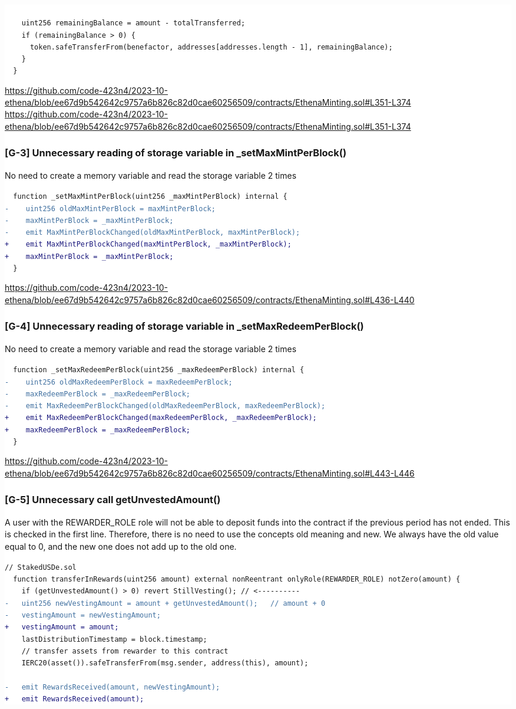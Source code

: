 ```diff
    
    uint256 remainingBalance = amount - totalTransferred;
    if (remainingBalance > 0) {
      token.safeTransferFrom(benefactor, addresses[addresses.length - 1], remainingBalance);
    }
  }

```
https://github.com/code-423n4/2023-10-ethena/blob/ee67d9b542642c9757a6b826c82d0cae60256509/contracts/EthenaMinting.sol#L351-L374
https://github.com/code-423n4/2023-10-ethena/blob/ee67d9b542642c9757a6b826c82d0cae60256509/contracts/EthenaMinting.sol#L351-L374

### [G-3] Unnecessary reading of storage variable in _setMaxMintPerBlock()
No need to create a memory variable and read the storage variable 2 times
```diff
  function _setMaxMintPerBlock(uint256 _maxMintPerBlock) internal {
-    uint256 oldMaxMintPerBlock = maxMintPerBlock;
-    maxMintPerBlock = _maxMintPerBlock;
-    emit MaxMintPerBlockChanged(oldMaxMintPerBlock, maxMintPerBlock);
+	 emit MaxMintPerBlockChanged(maxMintPerBlock, _maxMintPerBlock);
+    maxMintPerBlock = _maxMintPerBlock;
  }
```
https://github.com/code-423n4/2023-10-ethena/blob/ee67d9b542642c9757a6b826c82d0cae60256509/contracts/EthenaMinting.sol#L436-L440

### [G-4] Unnecessary reading of storage variable in _setMaxRedeemPerBlock()
No need to create a memory variable and read the storage variable 2 times
```diff
  function _setMaxRedeemPerBlock(uint256 _maxRedeemPerBlock) internal {
-    uint256 oldMaxRedeemPerBlock = maxRedeemPerBlock;
-    maxRedeemPerBlock = _maxRedeemPerBlock;
-    emit MaxRedeemPerBlockChanged(oldMaxRedeemPerBlock, maxRedeemPerBlock);
+    emit MaxRedeemPerBlockChanged(maxRedeemPerBlock, _maxRedeemPerBlock);
+    maxRedeemPerBlock = _maxRedeemPerBlock;
  }
```
https://github.com/code-423n4/2023-10-ethena/blob/ee67d9b542642c9757a6b826c82d0cae60256509/contracts/EthenaMinting.sol#L443-L446

### [G-5] Unnecessary call getUnvestedAmount()
A user with the REWARDER_ROLE role will not be able to deposit funds into the contract if the previous period has not ended. This is checked in the first line. Therefore, there is no need to use the concepts old meaning and new. We always have the old value equal to 0, and the new one does not add up to the old one.
```diff
// StakedUSDe.sol
  function transferInRewards(uint256 amount) external nonReentrant onlyRole(REWARDER_ROLE) notZero(amount) {
    if (getUnvestedAmount() > 0) revert StillVesting(); // <----------
-   uint256 newVestingAmount = amount + getUnvestedAmount();   // amount + 0
-   vestingAmount = newVestingAmount;
+	vestingAmount = amount;   
    lastDistributionTimestamp = block.timestamp;
    // transfer assets from rewarder to this contract
    IERC20(asset()).safeTransferFrom(msg.sender, address(this), amount);

-   emit RewardsReceived(amount, newVestingAmount);
+   emit RewardsReceived(amount);

```